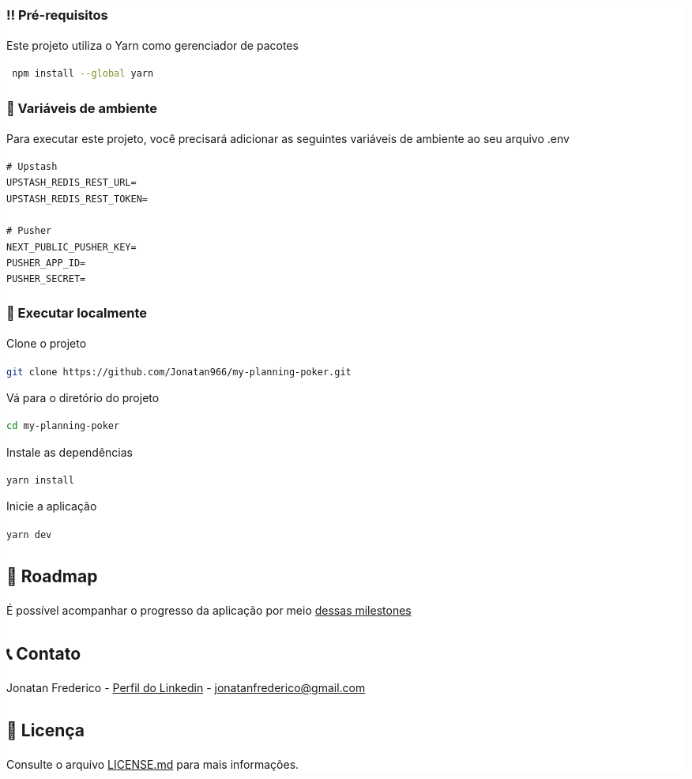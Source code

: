 ### :bangbang: Pré-requisitos

Este projeto utiliza o Yarn como gerenciador de pacotes

```bash
 npm install --global yarn
```

### :key: Variáveis de ambiente

Para executar este projeto, você precisará adicionar as seguintes variáveis ​​de ambiente ao seu arquivo .env

```env
# Upstash
UPSTASH_REDIS_REST_URL=
UPSTASH_REDIS_REST_TOKEN=

# Pusher
NEXT_PUBLIC_PUSHER_KEY=
PUSHER_APP_ID=
PUSHER_SECRET=
```

### 🏃 Executar localmente

Clone o projeto

```bash
git clone https://github.com/Jonatan966/my-planning-poker.git
```

Vá para o diretório do projeto

```bash
cd my-planning-poker
```

Instale as dependências

```bash
yarn install
```

Inicie a aplicação

```bash
yarn dev
```

## :compass: Roadmap

É possível acompanhar o progresso da aplicação por meio [dessas milestones](https://github.com/Jonatan966/my-planning-poker/milestones)

## 📞 Contato

Jonatan Frederico - [Perfil do Linkedin](https://www.linkedin.com/in/jonatan-frederico/) - [jonatanfrederico@gmail.com](mailto:jonatanfrederico@gmail.com)

## 🔑 Licença

Consulte o arquivo [LICENSE.md](./LICENSE.md) para mais informações.
